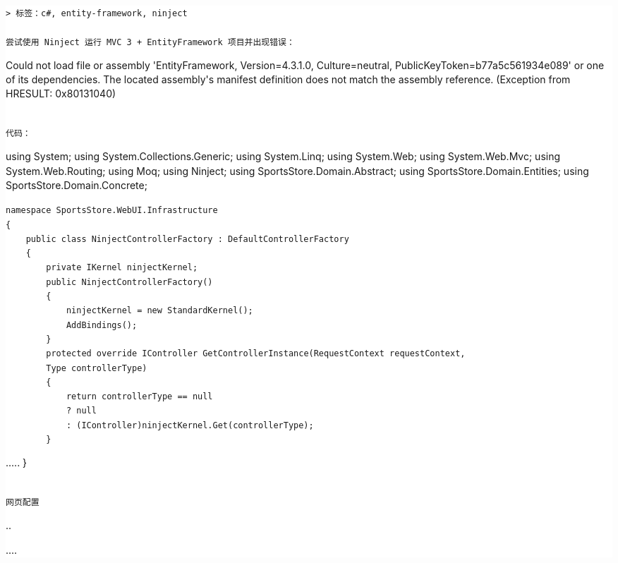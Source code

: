 ```
> 标签：c#, entity-framework, ninject

尝试使用 Ninject 运行 MVC 3 + EntityFramework 项目并出现错误：

```
 Could not load file or assembly 
'EntityFramework, Version=4.3.1.0, Culture=neutral, PublicKeyToken=b77a5c561934e089' 
or one of its dependencies. 
The located assembly's manifest definition does not match 
the assembly reference. (Exception from HRESULT: 0x80131040) 
```

代码：

```
 using System;
    using System.Collections.Generic;
    using System.Linq;
    using System.Web;
    using System.Web.Mvc;
    using System.Web.Routing;
    using Moq;
    using Ninject;
    using SportsStore.Domain.Abstract;
    using SportsStore.Domain.Entities;
    using SportsStore.Domain.Concrete;

    namespace SportsStore.WebUI.Infrastructure
    {
        public class NinjectControllerFactory : DefaultControllerFactory
        {
            private IKernel ninjectKernel;
            public NinjectControllerFactory()
            {
                ninjectKernel = new StandardKernel();
                AddBindings();
            }
            protected override IController GetControllerInstance(RequestContext requestContext,
            Type controllerType)
            {
                return controllerType == null
                ? null
                : (IController)ninjectKernel.Get(controllerType);
            }
.....
} 
```

网页配置

```
..
<configuration>
<configSections>
 <section name="entityFramework" type="System.Data.Entity.Internal.ConfigFile.EntityFrameworkSection, EntityFramework, Version=4.3.1.0, Culture=neutral, PublicKeyToken=b77a5c561934e089" requirePermission="false" />
</configSections>
....
<entityFramework>
    <defaultConnectionFactory type="System.Data.Entity.Infrastructure.SqlConnectionFactory, EntityFramework">
      <parameters>